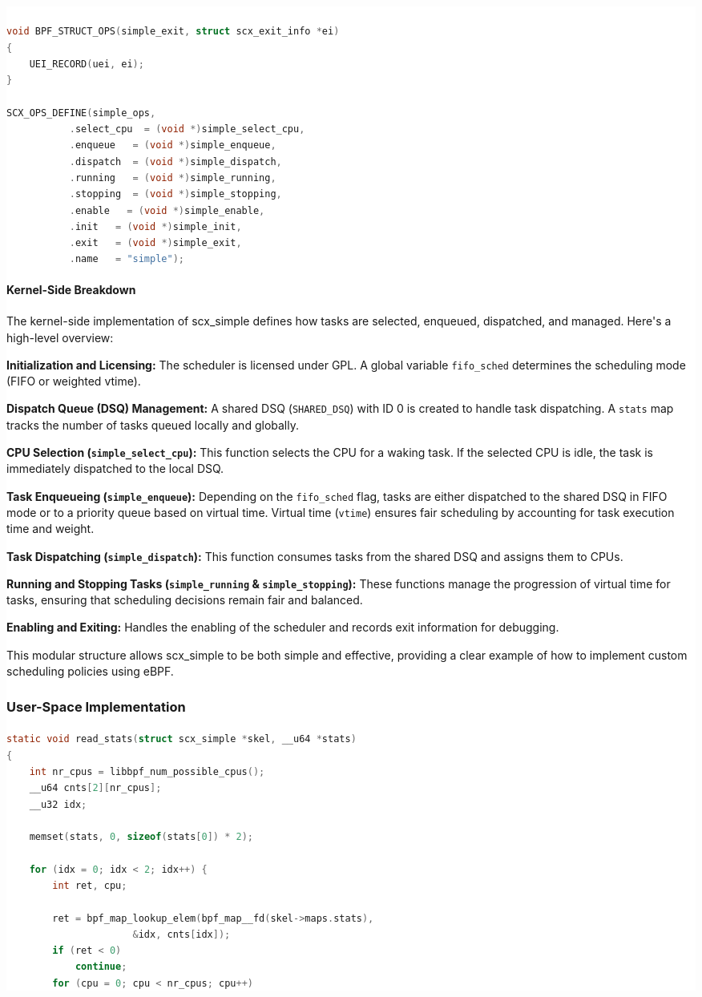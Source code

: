 ```c

void BPF_STRUCT_OPS(simple_exit, struct scx_exit_info *ei)
{
    UEI_RECORD(uei, ei);
}

SCX_OPS_DEFINE(simple_ops,
           .select_cpu  = (void *)simple_select_cpu,
           .enqueue   = (void *)simple_enqueue,
           .dispatch  = (void *)simple_dispatch,
           .running   = (void *)simple_running,
           .stopping  = (void *)simple_stopping,
           .enable   = (void *)simple_enable,
           .init   = (void *)simple_init,
           .exit   = (void *)simple_exit,
           .name   = "simple");
```

#### Kernel-Side Breakdown

The kernel-side implementation of scx_simple defines how tasks are selected, enqueued, dispatched, and managed. Here's a high-level overview:

**Initialization and Licensing:** The scheduler is licensed under GPL. A global variable `fifo_sched` determines the scheduling mode (FIFO or weighted vtime).

**Dispatch Queue (DSQ) Management:** A shared DSQ (`SHARED_DSQ`) with ID 0 is created to handle task dispatching. A `stats` map tracks the number of tasks queued locally and globally.

**CPU Selection (`simple_select_cpu`):** This function selects the CPU for a waking task. If the selected CPU is idle, the task is immediately dispatched to the local DSQ.

**Task Enqueueing (`simple_enqueue`):** Depending on the `fifo_sched` flag, tasks are either dispatched to the shared DSQ in FIFO mode or to a priority queue based on virtual time. Virtual time (`vtime`) ensures fair scheduling by accounting for task execution time and weight.

**Task Dispatching (`simple_dispatch`):** This function consumes tasks from the shared DSQ and assigns them to CPUs.

**Running and Stopping Tasks (`simple_running` & `simple_stopping`):** These functions manage the progression of virtual time for tasks, ensuring that scheduling decisions remain fair and balanced.

**Enabling and Exiting:** Handles the enabling of the scheduler and records exit information for debugging.

This modular structure allows scx_simple to be both simple and effective, providing a clear example of how to implement custom scheduling policies using eBPF.

### User-Space Implementation

```c
static void read_stats(struct scx_simple *skel, __u64 *stats)
{
    int nr_cpus = libbpf_num_possible_cpus();
    __u64 cnts[2][nr_cpus];
    __u32 idx;

    memset(stats, 0, sizeof(stats[0]) * 2);

    for (idx = 0; idx < 2; idx++) {
        int ret, cpu;

        ret = bpf_map_lookup_elem(bpf_map__fd(skel->maps.stats),
                      &idx, cnts[idx]);
        if (ret < 0)
            continue;
        for (cpu = 0; cpu < nr_cpus; cpu++)
```